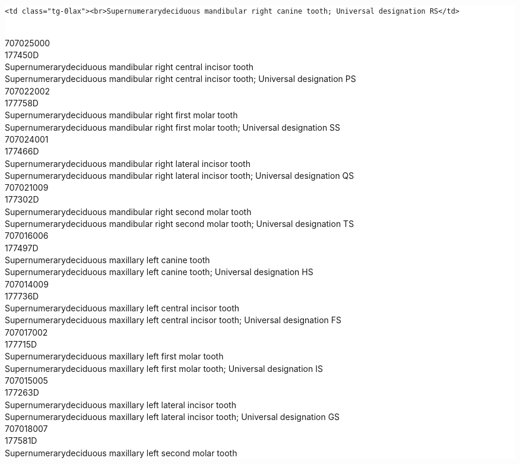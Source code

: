    <td class="tg-0lax"><br>Supernumerarydeciduous mandibular right canine tooth; Universal designation RS</td>
  </tr>
  <tr>
    <td class="tg-0lax"><br>707025000</td>
    <td class="tg-0lax"><br>177450D</td>
    <td class="tg-0lax"><br>Supernumerarydeciduous mandibular right central incisor tooth</td>
    <td class="tg-0lax"><br>Supernumerarydeciduous mandibular right central incisor tooth; Universal designation PS</td>
  </tr>
  <tr>
    <td class="tg-0lax"><br>707022002</td>
    <td class="tg-0lax"><br>177758D</td>
    <td class="tg-0lax"><br>Supernumerarydeciduous mandibular right first molar tooth</td>
    <td class="tg-0lax"><br>Supernumerarydeciduous mandibular right first molar tooth; Universal designation SS</td>
  </tr>
  <tr>
    <td class="tg-0lax"><br>707024001</td>
    <td class="tg-0lax"><br>177466D</td>
    <td class="tg-0lax"><br>Supernumerarydeciduous mandibular right lateral incisor tooth</td>
    <td class="tg-0lax"><br>Supernumerarydeciduous mandibular right lateral incisor tooth; Universal designation QS</td>
  </tr>
  <tr>
    <td class="tg-0lax"><br>707021009</td>
    <td class="tg-0lax"><br>177302D</td>
    <td class="tg-0lax"><br>Supernumerarydeciduous mandibular right second molar tooth</td>
    <td class="tg-0lax"><br>Supernumerarydeciduous mandibular right second molar tooth; Universal designation TS</td>
  </tr>
  <tr>
    <td class="tg-0lax"><br>707016006</td>
    <td class="tg-0lax"><br>177497D</td>
    <td class="tg-0lax"><br>Supernumerarydeciduous maxillary left canine tooth</td>
    <td class="tg-0lax"><br>Supernumerarydeciduous maxillary left canine tooth; Universal designation HS</td>
  </tr>
  <tr>
    <td class="tg-0lax"><br>707014009</td>
    <td class="tg-0lax"><br>177736D</td>
    <td class="tg-0lax"><br>Supernumerarydeciduous maxillary left central incisor tooth</td>
    <td class="tg-0lax"><br>Supernumerarydeciduous maxillary left central incisor tooth; Universal designation FS</td>
  </tr>
  <tr>
    <td class="tg-0lax"><br>707017002</td>
    <td class="tg-0lax"><br>177715D</td>
    <td class="tg-0lax"><br>Supernumerarydeciduous maxillary left first molar tooth</td>
    <td class="tg-0lax"><br>Supernumerarydeciduous maxillary left first molar tooth; Universal designation IS</td>
  </tr>
  <tr>
    <td class="tg-0lax"><br>707015005</td>
    <td class="tg-0lax"><br>177263D</td>
    <td class="tg-0lax"><br>Supernumerarydeciduous maxillary left lateral incisor tooth</td>
    <td class="tg-0lax"><br>Supernumerarydeciduous maxillary left lateral incisor tooth; Universal designation GS</td>
  </tr>
  <tr>
    <td class="tg-0lax"><br>707018007</td>
    <td class="tg-0lax"><br>177581D</td>
    <td class="tg-0lax"><br>Supernumerarydeciduous maxillary left second molar tooth</td>